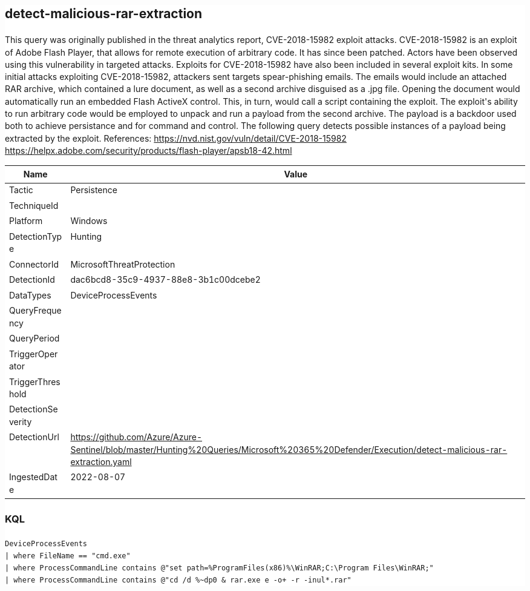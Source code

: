## detect-malicious-rar-extraction

This query was originally published in the threat analytics report, CVE-2018-15982 exploit attacks.
CVE-2018-15982 is an exploit of Adobe Flash Player, that allows for remote execution of arbitrary code. It has since been patched.
Actors have been observed using this vulnerability in targeted attacks. Exploits for CVE-2018-15982 have also been included in several exploit kits.
In some initial attacks exploiting CVE-2018-15982, attackers sent targets spear-phishing emails. The emails would include an attached RAR archive, which contained a lure document, as well as a second archive disguised as a .jpg file. Opening the document would automatically run an embedded Flash ActiveX control. This, in turn, would call a script containing the exploit. The exploit's ability to run arbitrary code would be employed to unpack and run a payload from the second archive. The payload is a backdoor used both to achieve persistance and for command and control.
The following query detects possible instances of a payload being extracted by the exploit.
References:
https://nvd.nist.gov/vuln/detail/CVE-2018-15982
https://helpx.adobe.com/security/products/flash-player/apsb18-42.html

|Name | Value |
| --- | --- |
|Tactic | Persistence|
|TechniqueId | |
|Platform | Windows|
|DetectionType | Hunting |
|ConnectorId | MicrosoftThreatProtection |
|DetectionId | dac6bcd8-35c9-4937-88e8-3b1c00dcebe2 |
|DataTypes | DeviceProcessEvents |
|QueryFrequency |  |
|QueryPeriod |  |
|TriggerOperator |  |
|TriggerThreshold |  |
|DetectionSeverity |  |
|DetectionUrl | https://github.com/Azure/Azure-Sentinel/blob/master/Hunting%20Queries/Microsoft%20365%20Defender/Execution/detect-malicious-rar-extraction.yaml |
|IngestedDate | 2022-08-07 |

### KQL
```kql
DeviceProcessEvents
| where FileName == "cmd.exe"
| where ProcessCommandLine contains @"set path=%ProgramFiles(x86)%\WinRAR;C:\Program Files\WinRAR;"
| where ProcessCommandLine contains @"cd /d %~dp0 & rar.exe e -o+ -r -inul*.rar"

```
